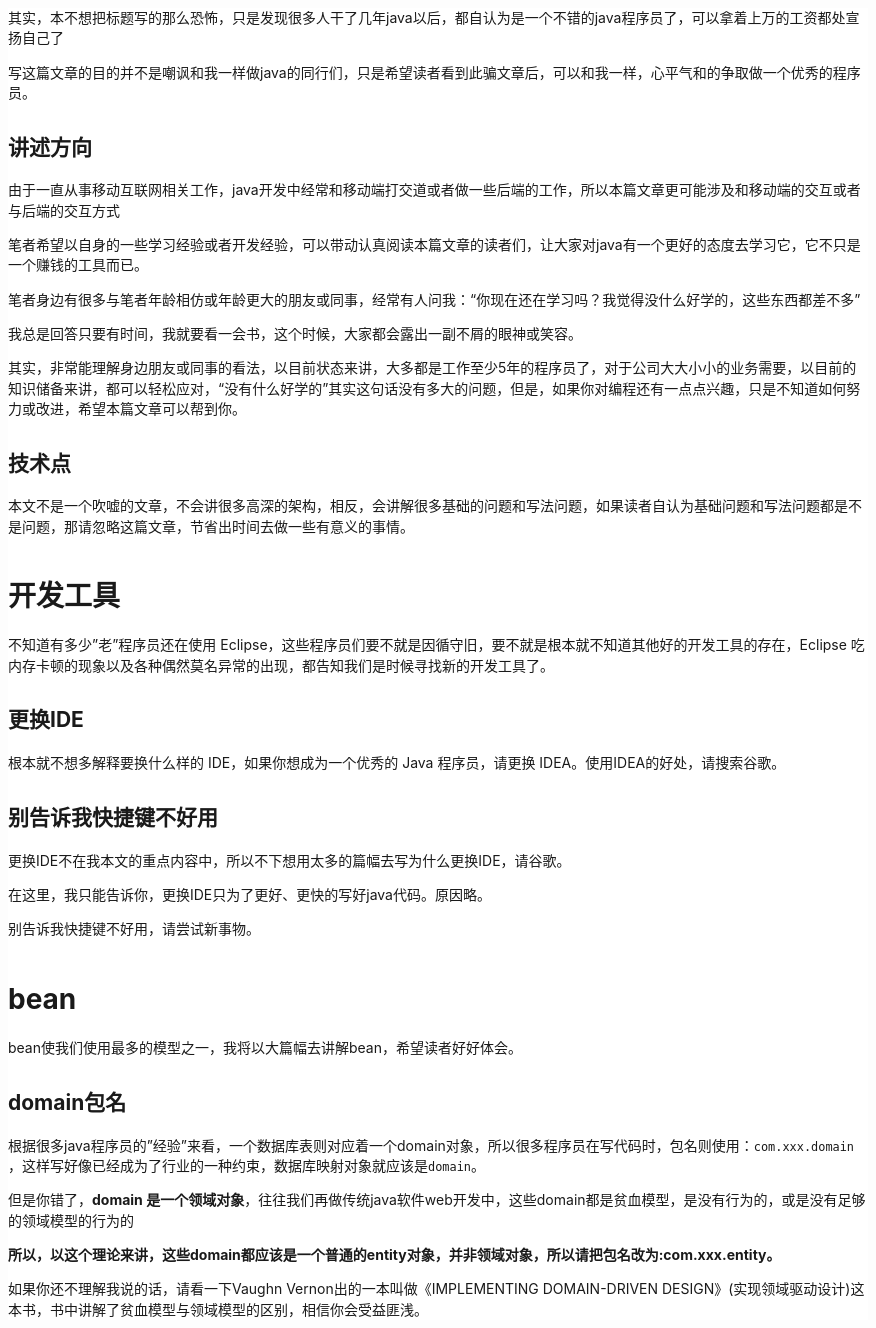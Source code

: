 其实，本不想把标题写的那么恐怖，只是发现很多人干了几年java以后，都自认为是一个不错的java程序员了，可以拿着上万的工资都处宣扬自己了

写这篇文章的目的并不是嘲讽和我一样做java的同行们，只是希望读者看到此骗文章后，可以和我一样，心平气和的争取做一个优秀的程序员。

## 讲述方向

由于一直从事移动互联网相关工作，java开发中经常和移动端打交道或者做一些后端的工作，所以本篇文章更可能涉及和移动端的交互或者与后端的交互方式

笔者希望以自身的一些学习经验或者开发经验，可以带动认真阅读本篇文章的读者们，让大家对java有一个更好的态度去学习它，它不只是一个赚钱的工具而已。

笔者身边有很多与笔者年龄相仿或年龄更大的朋友或同事，经常有人问我：“你现在还在学习吗？我觉得没什么好学的，这些东西都差不多”

我总是回答只要有时间，我就要看一会书，这个时候，大家都会露出一副不屑的眼神或笑容。

其实，非常能理解身边朋友或同事的看法，以目前状态来讲，大多都是工作至少5年的程序员了，对于公司大大小小的业务需要，以目前的知识储备来讲，都可以轻松应对，“没有什么好学的”其实这句话没有多大的问题，但是，如果你对编程还有一点点兴趣，只是不知道如何努力或改进，希望本篇文章可以帮到你。

## 技术点

本文不是一个吹嘘的文章，不会讲很多高深的架构，相反，会讲解很多基础的问题和写法问题，如果读者自认为基础问题和写法问题都是不是问题，那请忽略这篇文章，节省出时间去做一些有意义的事情。

# 开发工具

不知道有多少”老”程序员还在使用 Eclipse，这些程序员们要不就是因循守旧，要不就是根本就不知道其他好的开发工具的存在，Eclipse 吃内存卡顿的现象以及各种偶然莫名异常的出现，都告知我们是时候寻找新的开发工具了。

## 更换IDE

根本就不想多解释要换什么样的 IDE，如果你想成为一个优秀的 Java 程序员，请更换 IDEA。使用IDEA的好处，请搜索谷歌。

## 别告诉我快捷键不好用

更换IDE不在我本文的重点内容中，所以不下想用太多的篇幅去写为什么更换IDE，请谷歌。

在这里，我只能告诉你，更换IDE只为了更好、更快的写好java代码。原因略。

别告诉我快捷键不好用，请尝试新事物。

# bean

bean使我们使用最多的模型之一，我将以大篇幅去讲解bean，希望读者好好体会。

## domain包名

根据很多java程序员的”经验”来看，一个数据库表则对应着一个domain对象，所以很多程序员在写代码时，包名则使用：`com.xxx.domain` ，这样写好像已经成为了行业的一种约束，数据库映射对象就应该是`domain`。

但是你错了，**domain 是一个领域对象**，往往我们再做传统java软件web开发中，这些domain都是贫血模型，是没有行为的，或是没有足够的领域模型的行为的

**所以，以这个理论来讲，这些domain都应该是一个普通的entity对象，并非领域对象，所以请把包名改为:com.xxx.entity。**

如果你还不理解我说的话，请看一下Vaughn Vernon出的一本叫做《IMPLEMENTING DOMAIN-DRIVEN DESIGN》(实现领域驱动设计)这本书，书中讲解了贫血模型与领域模型的区别，相信你会受益匪浅。
